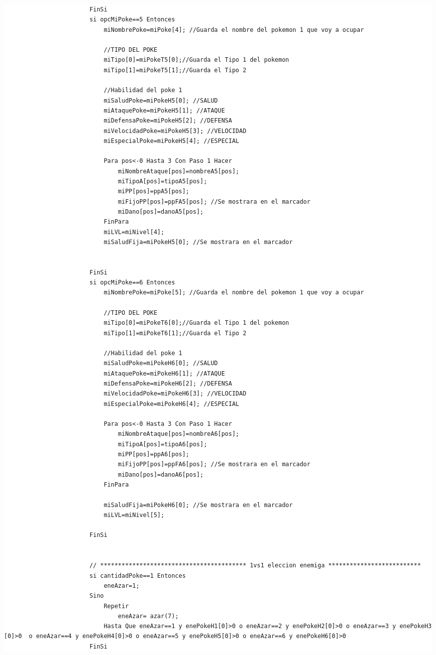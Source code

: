 							FinSi
							si opcMiPoke==5 Entonces
								miNombrePoke=miPoke[4]; //Guarda el nombre del pokemon 1 que voy a ocupar
								
								//TIPO DEL POKE
								miTipo[0]=miPokeT5[0];//Guarda el Tipo 1 del pokemon
								miTipo[1]=miPokeT5[1];//Guarda el Tipo 2
								
								//Habilidad del poke 1
								miSaludPoke=miPokeH5[0]; //SALUD
								miAtaquePoke=miPokeH5[1]; //ATAQUE
								miDefensaPoke=miPokeH5[2]; //DEFENSA
								miVelocidadPoke=miPokeH5[3]; //VELOCIDAD
								miEspecialPoke=miPokeH5[4]; //ESPECIAL
								
								Para pos<-0 Hasta 3 Con Paso 1 Hacer
									miNombreAtaque[pos]=nombreA5[pos];
									miTipoA[pos]=tipoA5[pos];
									miPP[pos]=ppA5[pos];
									miFijoPP[pos]=ppFA5[pos]; //Se mostrara en el marcador
									miDano[pos]=danoA5[pos];
								FinPara
								miLVL=miNivel[4];
								miSaludFija=miPokeH5[0]; //Se mostrara en el marcador
								
								
							FinSi
							si opcMiPoke==6 Entonces
								miNombrePoke=miPoke[5]; //Guarda el nombre del pokemon 1 que voy a ocupar
								
								//TIPO DEL POKE
								miTipo[0]=miPokeT6[0];//Guarda el Tipo 1 del pokemon
								miTipo[1]=miPokeT6[1];//Guarda el Tipo 2
								
								//Habilidad del poke 1
								miSaludPoke=miPokeH6[0]; //SALUD
								miAtaquePoke=miPokeH6[1]; //ATAQUE
								miDefensaPoke=miPokeH6[2]; //DEFENSA
								miVelocidadPoke=miPokeH6[3]; //VELOCIDAD
								miEspecialPoke=miPokeH6[4]; //ESPECIAL	
								
								Para pos<-0 Hasta 3 Con Paso 1 Hacer
									miNombreAtaque[pos]=nombreA6[pos];
									miTipoA[pos]=tipoA6[pos];
									miPP[pos]=ppA6[pos];
									miFijoPP[pos]=ppFA6[pos]; //Se mostrara en el marcador
									miDano[pos]=danoA6[pos];
								FinPara
								
								miSaludFija=miPokeH6[0]; //Se mostrara en el marcador
								miLVL=miNivel[5];
								
							FinSi
							
							
							// ***************************************** 1vs1 eleccion enemiga **************************
							si cantidadPoke==1 Entonces
								eneAzar=1;
							Sino
								Repetir
									eneAzar= azar(7);
								Hasta Que eneAzar==1 y enePokeH1[0]>0 o eneAzar==2 y enePokeH2[0]>0 o eneAzar==3 y enePokeH3[0]>0  o eneAzar==4 y enePokeH4[0]>0 o eneAzar==5 y enePokeH5[0]>0 o eneAzar==6 y enePokeH6[0]>0  
							FinSi
							